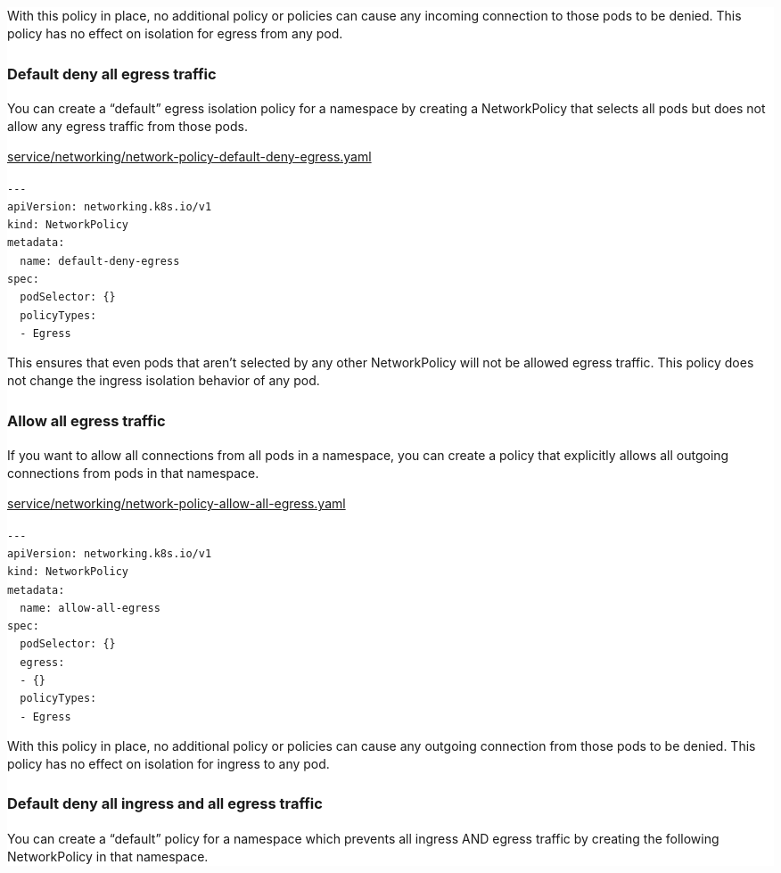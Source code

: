 With this policy in place, no additional policy or policies can cause any incoming connection to those pods to be denied. This policy has no effect on isolation for egress from any pod.

### Default deny all egress traffic

You can create a “default” egress isolation policy for a namespace by creating a NetworkPolicy that selects all pods but does not allow any egress traffic from those pods.

[service/networking/network-policy-default-deny-egress.yaml](https://raw.githubusercontent.com/kubernetes/website/main/content/en/examples/service/networking/network-policy-default-deny-egress.yaml)

```
---
apiVersion: networking.k8s.io/v1
kind: NetworkPolicy
metadata:
  name: default-deny-egress
spec:
  podSelector: {}
  policyTypes:
  - Egress
```

This ensures that even pods that aren’t selected by any other NetworkPolicy will not be allowed egress traffic. This policy does not change the ingress isolation behavior of any pod.

### Allow all egress traffic

If you want to allow all connections from all pods in a namespace, you can create a policy that explicitly allows all outgoing connections from pods in that namespace.

[service/networking/network-policy-allow-all-egress.yaml](https://raw.githubusercontent.com/kubernetes/website/main/content/en/examples/service/networking/network-policy-allow-all-egress.yaml)

```
---
apiVersion: networking.k8s.io/v1
kind: NetworkPolicy
metadata:
  name: allow-all-egress
spec:
  podSelector: {}
  egress:
  - {}
  policyTypes:
  - Egress
```

With this policy in place, no additional policy or policies can cause any outgoing connection from those pods to be denied. This policy has no effect on isolation for ingress to any pod.

### Default deny all ingress and all egress traffic

You can create a “default” policy for a namespace which prevents all ingress AND egress traffic by creating the following NetworkPolicy in that namespace.
